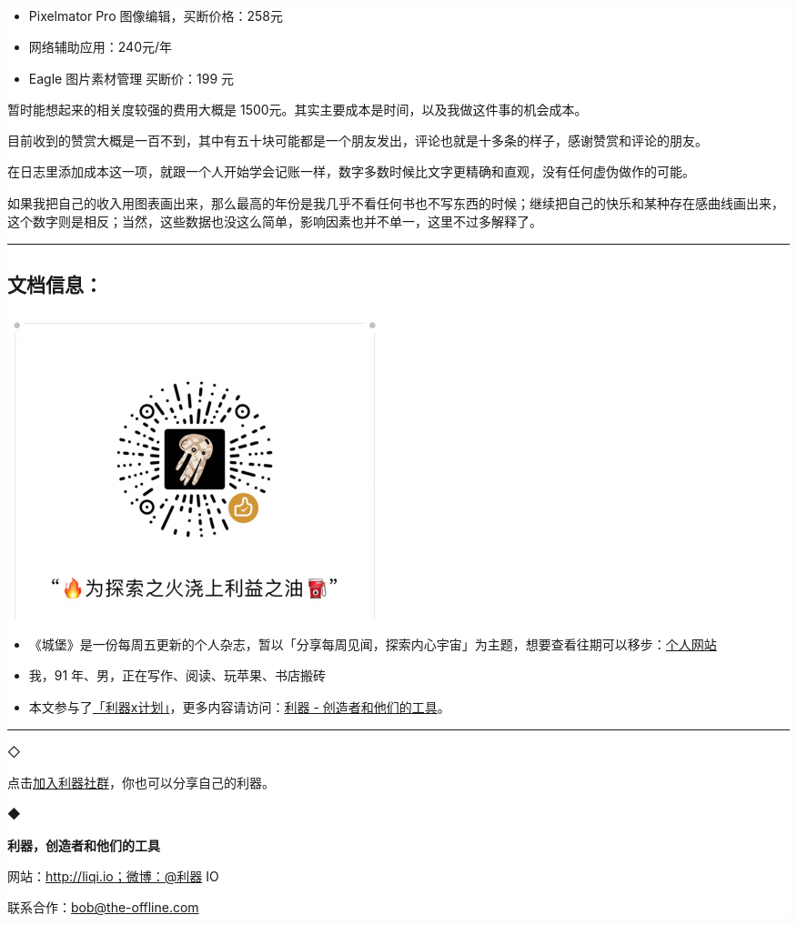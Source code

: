 - Pixelmator Pro 图像编辑，买断价格：258元
    
- 网络辅助应用：240元/年
    
- Eagle 图片素材管理 买断价：199 元
    

暂时能想起来的相关度较强的费用大概是 1500元。其实主要成本是时间，以及我做这件事的机会成本。

目前收到的赞赏大概是一百不到，其中有五十块可能都是一个朋友发出，评论也就是十多条的样子，感谢赞赏和评论的朋友。

在日志里添加成本这一项，就跟一个人开始学会记账一样，数字多数时候比文字更精确和直观，没有任何虚伪做作的可能。

如果我把自己的收入用图表画出来，那么最高的年份是我几乎不看任何书也不写东西的时候；继续把自己的快乐和某种存在感曲线画出来，这个数字则是相反；当然，这些数据也没这么简单，影响因素也并不单一，这里不过多解释了。

* * *

## 文档信息：

![WechatIMG242](/images/08328-412x333.png)

- 《城堡》是一份每周五更新的个人杂志，暂以「分享每周见闻，探索内心宇宙」为主题，想要查看往期可以移步：[个人网站](https://chengbao.bitcron.com/)
    
- 我，91 年、男，正在写作、阅读、玩苹果、书店搬砖
    
- 本文参与了[「利器x计划」](http://liqi.io/liqix-create-your-own-life/)，更多内容请访问：[利器 - 创造者和他们的工具](https://liqi.io/)。
    

* * *

◇

点击[加入利器社群](http://mp.weixin.qq.com/s?__biz=MzA3NTgzNzU2NQ==&mid=400594784&idx=1&sn=a88b34faa7522206957d448d40ea0b31&scene=21#wechat_redirect)，你也可以分享自己的利器。

◆

**利器，创造者和他们的工具**

网站：http://liqi.io；微博：@利器 IO

联系合作：bob@the-offline.com
